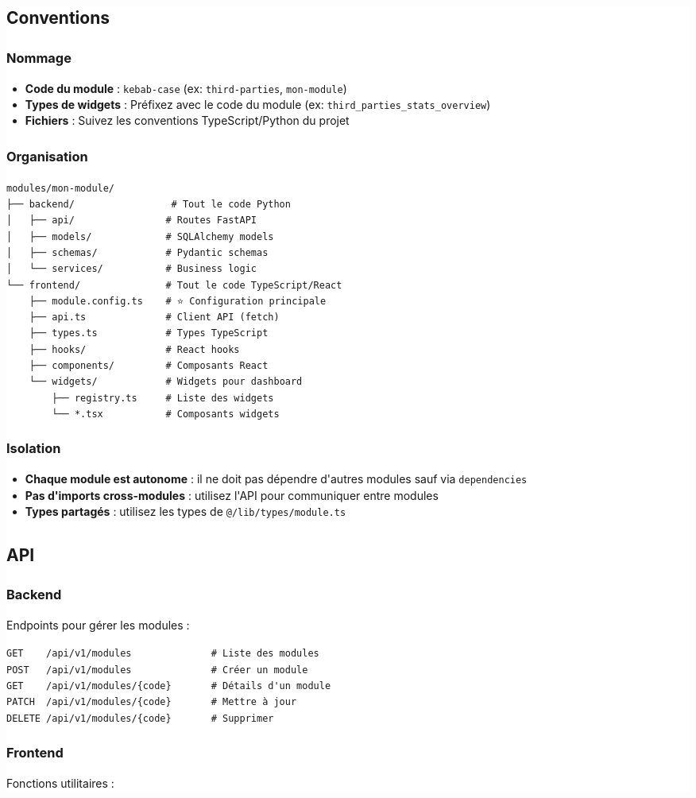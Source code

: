## Conventions

### Nommage

- **Code du module** : `kebab-case` (ex: `third-parties`, `mon-module`)
- **Types de widgets** : Préfixez avec le code du module (ex: `third_parties_stats_overview`)
- **Fichiers** : Suivez les conventions TypeScript/Python du projet

### Organisation

```
modules/mon-module/
├── backend/                 # Tout le code Python
│   ├── api/                # Routes FastAPI
│   ├── models/             # SQLAlchemy models
│   ├── schemas/            # Pydantic schemas
│   └── services/           # Business logic
└── frontend/               # Tout le code TypeScript/React
    ├── module.config.ts    # ⭐ Configuration principale
    ├── api.ts              # Client API (fetch)
    ├── types.ts            # Types TypeScript
    ├── hooks/              # React hooks
    ├── components/         # Composants React
    └── widgets/            # Widgets pour dashboard
        ├── registry.ts     # Liste des widgets
        └── *.tsx           # Composants widgets
```

### Isolation

- **Chaque module est autonome** : il ne doit pas dépendre d'autres modules sauf via `dependencies`
- **Pas d'imports cross-modules** : utilisez l'API pour communiquer entre modules
- **Types partagés** : utilisez les types de `@/lib/types/module.ts`

## API

### Backend

Endpoints pour gérer les modules :

```
GET    /api/v1/modules              # Liste des modules
POST   /api/v1/modules              # Créer un module
GET    /api/v1/modules/{code}       # Détails d'un module
PATCH  /api/v1/modules/{code}       # Mettre à jour
DELETE /api/v1/modules/{code}       # Supprimer
```

### Frontend

Fonctions utilitaires :

